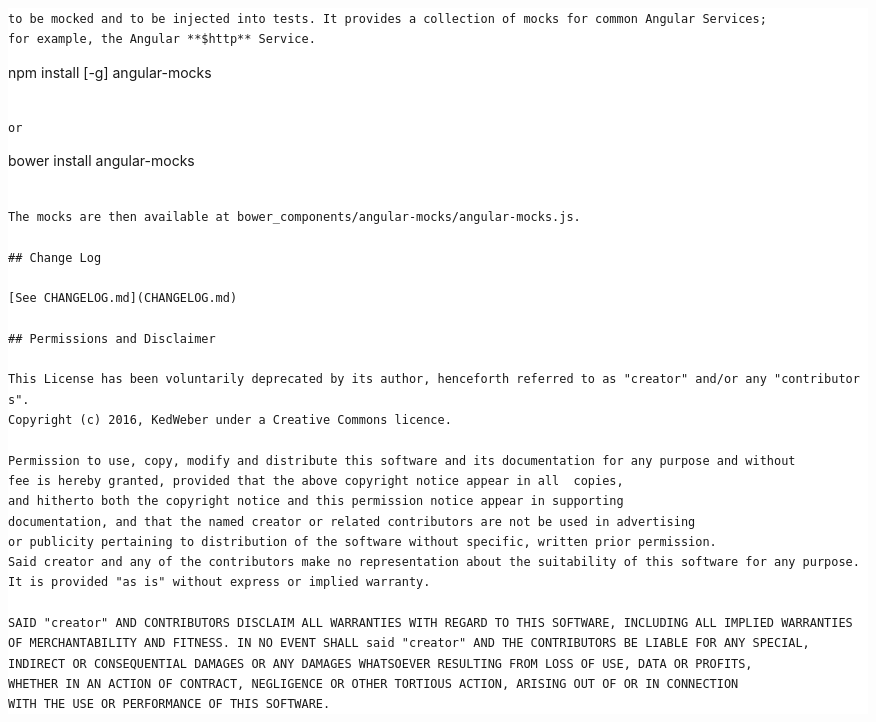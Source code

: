 ```
to be mocked and to be injected into tests. It provides a collection of mocks for common Angular Services;
for example, the Angular **$http** Service.

```
npm install [-g] angular-mocks
```

or

```
bower install angular-mocks
```

The mocks are then available at bower_components/angular-mocks/angular-mocks.js.

## Change Log

[See CHANGELOG.md](CHANGELOG.md)

## Permissions and Disclaimer

This License has been voluntarily deprecated by its author, henceforth referred to as "creator" and/or any "contributors".
Copyright (c) 2016, KedWeber under a Creative Commons licence.

Permission to use, copy, modify and distribute this software and its documentation for any purpose and without
fee is hereby granted, provided that the above copyright notice appear in all  copies,
and hitherto both the copyright notice and this permission notice appear in supporting
documentation, and that the named creator or related contributors are not be used in advertising
or publicity pertaining to distribution of the software without specific, written prior permission.
Said creator and any of the contributors make no representation about the suitability of this software for any purpose.
It is provided "as is" without express or implied warranty.

SAID "creator" AND CONTRIBUTORS DISCLAIM ALL WARRANTIES WITH REGARD TO THIS SOFTWARE, INCLUDING ALL IMPLIED WARRANTIES
OF MERCHANTABILITY AND FITNESS. IN NO EVENT SHALL said "creator" AND THE CONTRIBUTORS BE LIABLE FOR ANY SPECIAL,
INDIRECT OR CONSEQUENTIAL DAMAGES OR ANY DAMAGES WHATSOEVER RESULTING FROM LOSS OF USE, DATA OR PROFITS,
WHETHER IN AN ACTION OF CONTRACT, NEGLIGENCE OR OTHER TORTIOUS ACTION, ARISING OUT OF OR IN CONNECTION
WITH THE USE OR PERFORMANCE OF THIS SOFTWARE.